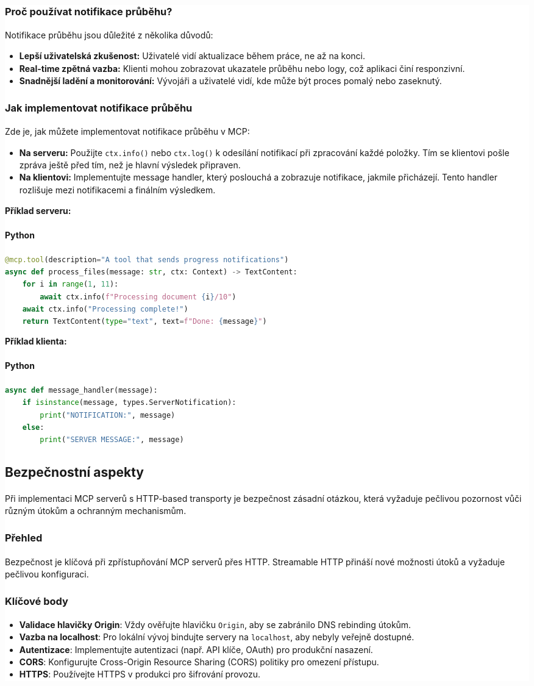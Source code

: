 ### Proč používat notifikace průběhu?

Notifikace průběhu jsou důležité z několika důvodů:

- **Lepší uživatelská zkušenost:** Uživatelé vidí aktualizace během práce, ne až na konci.
- **Real-time zpětná vazba:** Klienti mohou zobrazovat ukazatele průběhu nebo logy, což aplikaci činí responzivní.
- **Snadnější ladění a monitorování:** Vývojáři a uživatelé vidí, kde může být proces pomalý nebo zaseknutý.

### Jak implementovat notifikace průběhu

Zde je, jak můžete implementovat notifikace průběhu v MCP:

- **Na serveru:** Použijte `ctx.info()` nebo `ctx.log()` k odesílání notifikací při zpracování každé položky. Tím se klientovi pošle zpráva ještě před tím, než je hlavní výsledek připraven.
- **Na klientovi:** Implementujte message handler, který poslouchá a zobrazuje notifikace, jakmile přicházejí. Tento handler rozlišuje mezi notifikacemi a finálním výsledkem.

**Příklad serveru:**

#### Python

```python
@mcp.tool(description="A tool that sends progress notifications")
async def process_files(message: str, ctx: Context) -> TextContent:
    for i in range(1, 11):
        await ctx.info(f"Processing document {i}/10")
    await ctx.info("Processing complete!")
    return TextContent(type="text", text=f"Done: {message}")
```

**Příklad klienta:**

#### Python

```python
async def message_handler(message):
    if isinstance(message, types.ServerNotification):
        print("NOTIFICATION:", message)
    else:
        print("SERVER MESSAGE:", message)
```

## Bezpečnostní aspekty

Při implementaci MCP serverů s HTTP-based transporty je bezpečnost zásadní otázkou, která vyžaduje pečlivou pozornost vůči různým útokům a ochranným mechanismům.

### Přehled

Bezpečnost je klíčová při zpřístupňování MCP serverů přes HTTP. Streamable HTTP přináší nové možnosti útoků a vyžaduje pečlivou konfiguraci.

### Klíčové body
- **Validace hlavičky Origin**: Vždy ověřujte hlavičku `Origin`, aby se zabránilo DNS rebinding útokům.
- **Vazba na localhost**: Pro lokální vývoj bindujte servery na `localhost`, aby nebyly veřejně dostupné.
- **Autentizace**: Implementujte autentizaci (např. API klíče, OAuth) pro produkční nasazení.
- **CORS**: Konfigurujte Cross-Origin Resource Sharing (CORS) politiky pro omezení přístupu.
- **HTTPS**: Používejte HTTPS v produkci pro šifrování provozu.
